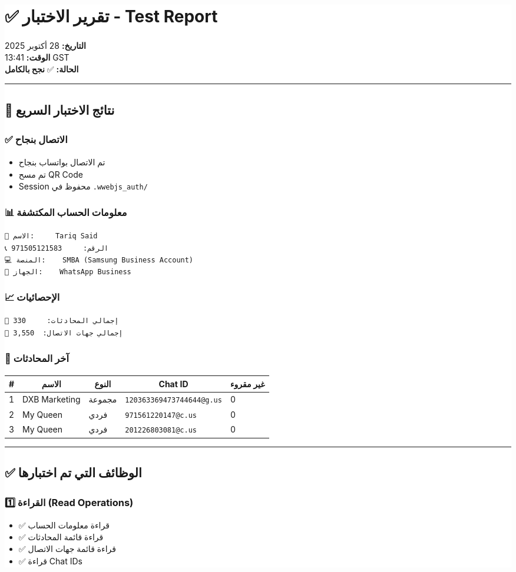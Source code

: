 # ✅ تقرير الاختبار - Test Report

**التاريخ:** 28 أكتوبر 2025  
**الوقت:** 13:41 GST  
**الحالة:** ✅ **نجح بالكامل**

---

## 🎯 نتائج الاختبار السريع

### ✅ **الاتصال بنجاح**
- تم الاتصال بواتساب بنجاح
- تم مسح QR Code
- Session محفوظ في `.wwebjs_auth/`

### 📊 **معلومات الحساب المكتشفة**

```
👤 الاسم:     Tariq Said
📞 الرقم:     971505121583
💻 المنصة:    SMBA (Samsung Business Account)
📱 الجهاز:    WhatsApp Business
```

### 📈 **الإحصائيات**

```
💬 إجمالي المحادثات:     330
📇 إجمالي جهات الاتصال:  3,550
```

### 📝 **آخر المحادثات**

| # | الاسم | النوع | Chat ID | غير مقروء |
|---|-------|------|---------|-----------|
| 1 | DXB Marketing | مجموعة | `120363369473744644@g.us` | 0 |
| 2 | My Queen | فردي | `971561220147@c.us` | 0 |
| 3 | My Queen | فردي | `201226803081@c.us` | 0 |

---

## ✅ **الوظائف التي تم اختبارها**

### 1️⃣ القراءة (Read Operations)
- ✅ قراءة معلومات الحساب
- ✅ قراءة قائمة المحادثات
- ✅ قراءة قائمة جهات الاتصال
- ✅ قراءة Chat IDs
